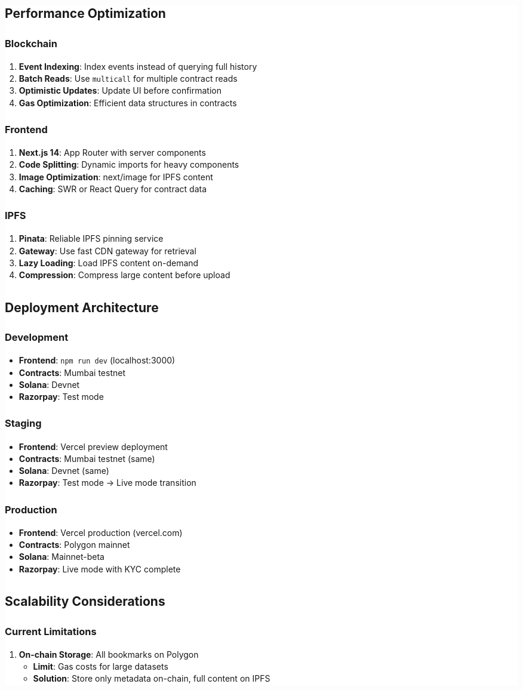 ## Performance Optimization

### Blockchain

1. **Event Indexing**: Index events instead of querying full history
2. **Batch Reads**: Use `multicall` for multiple contract reads
3. **Optimistic Updates**: Update UI before confirmation
4. **Gas Optimization**: Efficient data structures in contracts

### Frontend

1. **Next.js 14**: App Router with server components
2. **Code Splitting**: Dynamic imports for heavy components
3. **Image Optimization**: next/image for IPFS content
4. **Caching**: SWR or React Query for contract data

### IPFS

1. **Pinata**: Reliable IPFS pinning service
2. **Gateway**: Use fast CDN gateway for retrieval
3. **Lazy Loading**: Load IPFS content on-demand
4. **Compression**: Compress large content before upload

## Deployment Architecture

### Development
- **Frontend**: `npm run dev` (localhost:3000)
- **Contracts**: Mumbai testnet
- **Solana**: Devnet
- **Razorpay**: Test mode

### Staging
- **Frontend**: Vercel preview deployment
- **Contracts**: Mumbai testnet (same)
- **Solana**: Devnet (same)
- **Razorpay**: Test mode → Live mode transition

### Production
- **Frontend**: Vercel production (vercel.com)
- **Contracts**: Polygon mainnet
- **Solana**: Mainnet-beta
- **Razorpay**: Live mode with KYC complete

## Scalability Considerations

### Current Limitations

1. **On-chain Storage**: All bookmarks on Polygon
   - **Limit**: Gas costs for large datasets
   - **Solution**: Store only metadata on-chain, full content on IPFS
